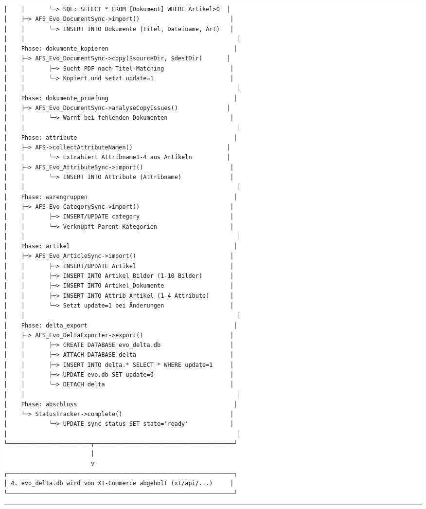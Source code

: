 ```
│    │       └─> SQL: SELECT * FROM [Dokument] WHERE Artikel>0  │
│    ├─> AFS_Evo_DocumentSync->import()                          │
│    │       └─> INSERT INTO Dokumente (Titel, Dateiname, Art)   │
│    │                                                             │
│    Phase: dokumente_kopieren                                    │
│    ├─> AFS_Evo_DocumentSync->copy($sourceDir, $destDir)       │
│    │       ├─> Sucht PDF nach Titel-Matching                   │
│    │       └─> Kopiert und setzt update=1                      │
│    │                                                             │
│    Phase: dokumente_pruefung                                    │
│    ├─> AFS_Evo_DocumentSync->analyseCopyIssues()              │
│    │       └─> Warnt bei fehlenden Dokumenten                  │
│    │                                                             │
│    Phase: attribute                                             │
│    ├─> AFS->collectAttributeNamen()                           │
│    │       └─> Extrahiert Attribname1-4 aus Artikeln          │
│    ├─> AFS_Evo_AttributeSync->import()                         │
│    │       └─> INSERT INTO Attribute (Attribname)              │
│    │                                                             │
│    Phase: warengruppen                                          │
│    ├─> AFS_Evo_CategorySync->import()                          │
│    │       ├─> INSERT/UPDATE category                          │
│    │       └─> Verknüpft Parent-Kategorien                     │
│    │                                                             │
│    Phase: artikel                                               │
│    ├─> AFS_Evo_ArticleSync->import()                           │
│    │       ├─> INSERT/UPDATE Artikel                           │
│    │       ├─> INSERT INTO Artikel_Bilder (1-10 Bilder)        │
│    │       ├─> INSERT INTO Artikel_Dokumente                   │
│    │       ├─> INSERT INTO Attrib_Artikel (1-4 Attribute)      │
│    │       └─> Setzt update=1 bei Änderungen                   │
│    │                                                             │
│    Phase: delta_export                                          │
│    ├─> AFS_Evo_DeltaExporter->export()                         │
│    │       ├─> CREATE DATABASE evo_delta.db                    │
│    │       ├─> ATTACH DATABASE delta                           │
│    │       ├─> INSERT INTO delta.* SELECT * WHERE update=1     │
│    │       ├─> UPDATE evo.db SET update=0                      │
│    │       └─> DETACH delta                                    │
│    │                                                             │
│    Phase: abschluss                                             │
│    └─> StatusTracker->complete()                               │
│            └─> UPDATE sync_status SET state='ready'            │
│                                                                  │
└────────────────────────┬────────────────────────────────────────┘
                         │
                         v
┌─────────────────────────────────────────────────────────────────┐
│ 4. evo_delta.db wird von XT-Commerce abgeholt (xt/api/...)     │
└─────────────────────────────────────────────────────────────────┘
```

---